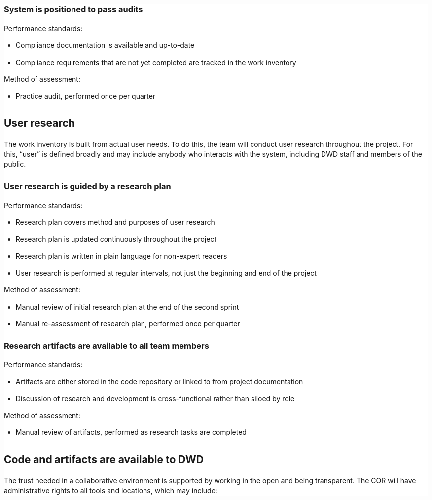 ### System is positioned to pass audits

Performance standards:

-   Compliance documentation is available and up-to-date

-   Compliance requirements that are not yet completed are tracked in
    the work inventory

Method of assessment:

-   Practice audit, performed once per quarter

## User research

The work inventory is built from actual user needs. To do this, the team
will conduct user research throughout the project. For this, “user” is
defined broadly and may include anybody who interacts with the system,
including DWD staff and members of the public.

### User research is guided by a research plan

Performance standards:

-   Research plan covers method and purposes of user research

-   Research plan is updated continuously throughout the project

-   Research plan is written in plain language for non-expert readers

-   User research is performed at regular intervals, not just the
    beginning and end of the project

Method of assessment:

-   Manual review of initial research plan at the end of the second
    sprint

-   Manual re-assessment of research plan, performed once per quarter

### Research artifacts are available to all team members

Performance standards:

-   Artifacts are either stored in the code repository or linked to from
    project documentation

-   Discussion of research and development is cross-functional rather
    than siloed by role

Method of assessment:

-   Manual review of artifacts, performed as research tasks are
    completed

## Code and artifacts are available to DWD

The trust needed in a collaborative environment is supported by working
in the open and being transparent. The COR will have administrative
rights to all tools and locations, which may include:
